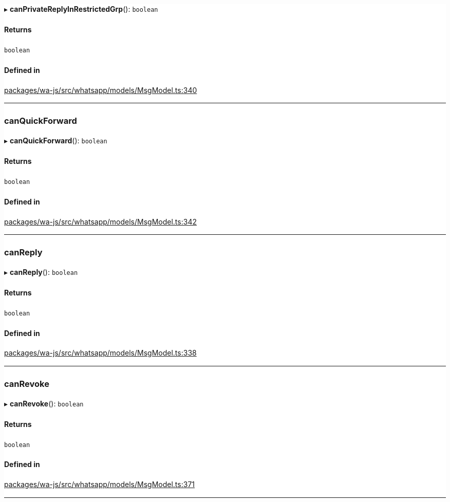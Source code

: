 ▸ **canPrivateReplyInRestrictedGrp**(): `boolean`

#### Returns

`boolean`

#### Defined in

[packages/wa-js/src/whatsapp/models/MsgModel.ts:340](https://github.com/wppconnect-team/wa-js/blob/main/src/whatsapp/models/MsgModel.ts#L340)

___

### canQuickForward

▸ **canQuickForward**(): `boolean`

#### Returns

`boolean`

#### Defined in

[packages/wa-js/src/whatsapp/models/MsgModel.ts:342](https://github.com/wppconnect-team/wa-js/blob/main/src/whatsapp/models/MsgModel.ts#L342)

___

### canReply

▸ **canReply**(): `boolean`

#### Returns

`boolean`

#### Defined in

[packages/wa-js/src/whatsapp/models/MsgModel.ts:338](https://github.com/wppconnect-team/wa-js/blob/main/src/whatsapp/models/MsgModel.ts#L338)

___

### canRevoke

▸ **canRevoke**(): `boolean`

#### Returns

`boolean`

#### Defined in

[packages/wa-js/src/whatsapp/models/MsgModel.ts:371](https://github.com/wppconnect-team/wa-js/blob/main/src/whatsapp/models/MsgModel.ts#L371)

___
